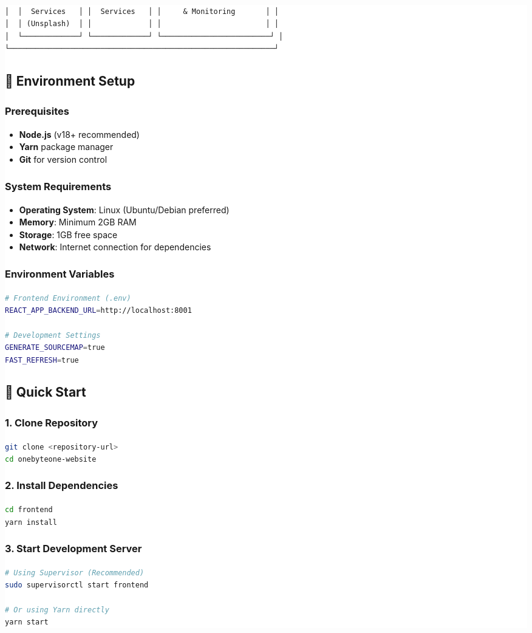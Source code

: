 ```
│  │  Services   │ │  Services   │ │     & Monitoring       │ │
│  │ (Unsplash)  │ │             │ │                        │ │
│  └─────────────┘ └─────────────┘ └─────────────────────────┘ │
└─────────────────────────────────────────────────────────────┘
```

## 🔧 Environment Setup

### **Prerequisites**
- **Node.js** (v18+ recommended)
- **Yarn** package manager
- **Git** for version control

### **System Requirements**
- **Operating System**: Linux (Ubuntu/Debian preferred)
- **Memory**: Minimum 2GB RAM
- **Storage**: 1GB free space
- **Network**: Internet connection for dependencies

### **Environment Variables**
```bash
# Frontend Environment (.env)
REACT_APP_BACKEND_URL=http://localhost:8001

# Development Settings
GENERATE_SOURCEMAP=true
FAST_REFRESH=true
```

## 🚀 Quick Start

### **1. Clone Repository**
```bash
git clone <repository-url>
cd onebyteone-website
```

### **2. Install Dependencies**
```bash
cd frontend
yarn install
```

### **3. Start Development Server**
```bash
# Using Supervisor (Recommended)
sudo supervisorctl start frontend

# Or using Yarn directly
yarn start
```
